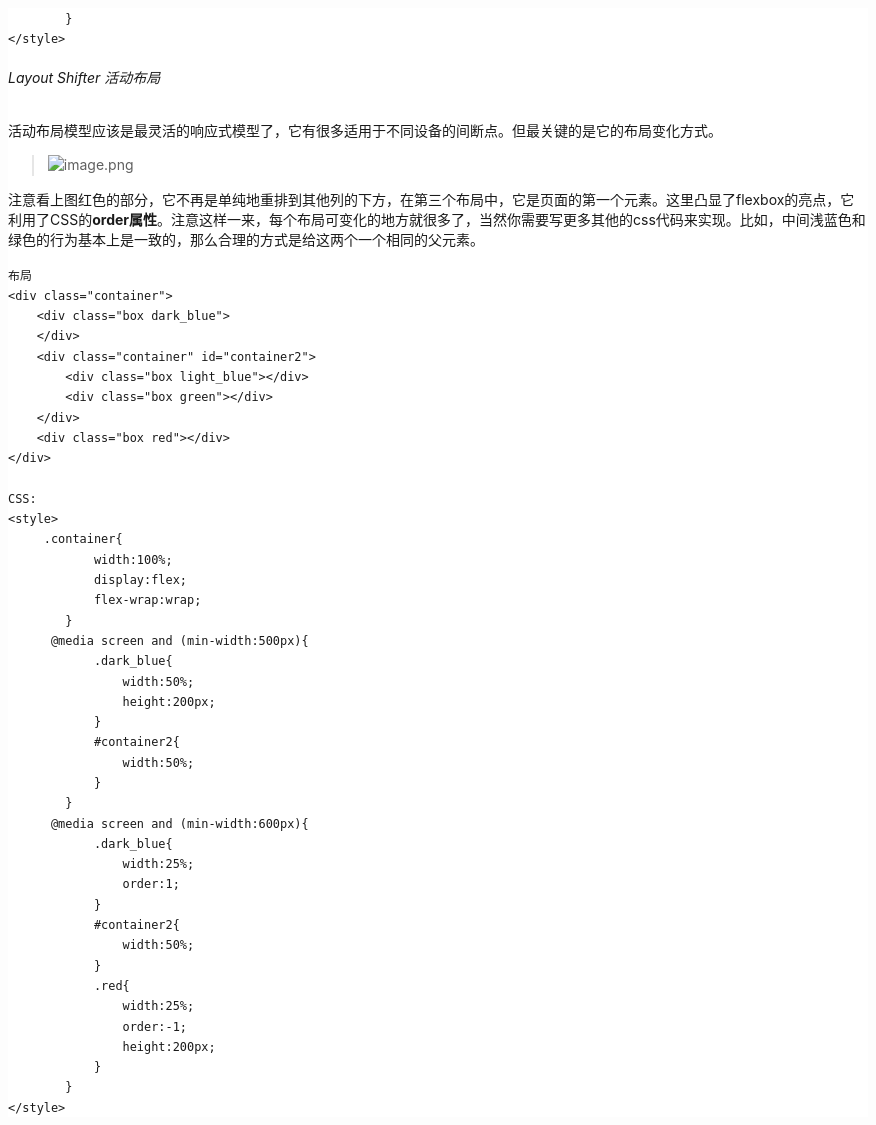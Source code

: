 ```
        }
</style>
```


######  Layout Shifter 活动布局 
活动布局模型应该是最灵活的响应式模型了，它有很多适用于不同设备的间断点。但最关键的是它的布局变化方式。
>![image.png](http://upload-images.jianshu.io/upload_images/4323852-186503f8658bce14.png?imageMogr2/auto-orient/strip%7CimageView2/2/w/1240)

注意看上图红色的部分，它不再是单纯地重排到其他列的下方，在第三个布局中，它是页面的第一个元素。这里凸显了flexbox的亮点，它利用了CSS的**order属性**。注意这样一来，每个布局可变化的地方就很多了，当然你需要写更多其他的css代码来实现。比如，中间浅蓝色和绿色的行为基本上是一致的，那么合理的方式是给这两个一个相同的父元素。
```
布局
<div class="container">
    <div class="box dark_blue">
    </div>
    <div class="container" id="container2">
        <div class="box light_blue"></div>
        <div class="box green"></div>
    </div>
    <div class="box red"></div>
</div>

CSS:
<style>
     .container{
            width:100%;
            display:flex;
            flex-wrap:wrap;
        }
      @media screen and (min-width:500px){
            .dark_blue{
                width:50%;
                height:200px;
            }
            #container2{
                width:50%;
            }
        }
      @media screen and (min-width:600px){
            .dark_blue{
                width:25%;
                order:1;
            }
            #container2{
                width:50%;
            }
            .red{
                width:25%;
                order:-1;
                height:200px;
            }
        }
</style>
```
